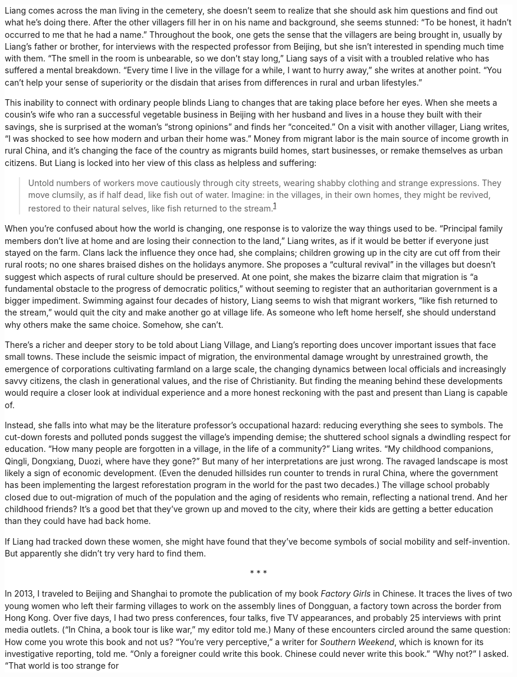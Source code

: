 Liang comes across the man living in the cemetery, she doesn’t seem to realize that she should ask him questions and find out what he’s doing there. After the other villagers fill her in on his name and background, she seems stunned: “To be honest, it hadn’t occurred to me that he had a name.” Throughout the book, one gets the sense that the villagers are being brought in, usually by Liang’s father or brother, for interviews with the respected professor from Beijing, but she isn’t interested in spending much time with them. “The smell in the room is unbearable, so we don’t stay long,” Liang says of a visit with a troubled relative who has suffered a mental breakdown. “Every time I live in the village for a while, I want to hurry away,” she writes at another point. “You can’t help your sense of superiority or the disdain that arises from differences in rural and urban lifestyles.”</p><p>This inability to connect with ordinary people blinds Liang to changes that are taking place before her eyes. When she meets a cousin’s wife who ran a successful vegetable business in Beijing with her husband and lives in a house they built with their savings, she is surprised at the woman’s “strong opinions” and finds her “conceited.” On a visit with another villager, Liang writes, “I was shocked to see how modern and urban their home was.” Money from migrant labor is the main source of income growth in rural China, and it’s changing the face of the country as migrants build homes, start businesses, or remake themselves as urban citizens. But Liang is locked into her view of this class as helpless and suffering:</p><blockquote><p>Untold numbers of workers move cautiously through city streets, wearing shabby clothing and strange expressions. They move clumsily, as if half dead, like fish out of water. Imagine: in the villages, in their own homes, they might be revived, restored to their natural selves, like fish returned to the stream.<sup id="fnr1"><a href="https://www.chinafile.com/library/nyrb-china-archive/little-town-prairie#fn1" rel="nofollow">1</a></sup></p></blockquote><p>When you’re confused about how the world is changing, one response is to valorize the way things used to be. “Principal family members don’t live at home and are losing their connection to the land,” Liang writes, as if it would be better if everyone just stayed on the farm. Clans lack the influence they once had, she complains; children growing up in the city are cut off from their rural roots; no one shares braised dishes on the holidays anymore. She proposes a “cultural revival” in the villages but doesn’t suggest which aspects of rural culture should be preserved. At one point, she makes the bizarre claim that migration is “a fundamental obstacle to the progress of democratic politics,” without seeming to register that an authoritarian government is a bigger impediment. Swimming against four decades of history, Liang seems to wish that migrant workers, “like fish returned to the stream,” would quit the city and make another go at village life. As someone who left home herself, she should understand why others make the same choice. Somehow, she can’t.</p><p>There’s a richer and deeper story to be told about Liang Village, and Liang’s reporting does uncover important issues that face small towns. These include the seismic impact of migration, the environmental damage wrought by unrestrained growth, the emergence of corporations cultivating farmland on a large scale, the changing dynamics between local officials and increasingly savvy citizens, the clash in generational values, and the rise of Christianity. But finding the meaning behind these developments would require a closer look at individual experience and a more honest reckoning with the past and present than Liang is capable of.</p><p>Instead, she falls into what may be the literature professor’s occupational hazard: reducing everything she sees to symbols. The cut-down forests and polluted ponds suggest the village’s impending demise; the shuttered school signals a dwindling respect for education. “How many people are forgotten in a village, in the life of a community?” Liang writes. “My childhood companions, Qingli, Dongxiang, Duozi, where have they gone?” But many of her interpretations are just wrong. The ravaged landscape is most likely a sign of economic development. (Even the denuded hillsides run counter to trends in rural China, where the government has been implementing the largest reforestation program in the world for the past two decades.) The village school probably closed due to out-migration of much of the population and the aging of residents who remain, reflecting a national trend. And her childhood friends? It’s a good bet that they’ve grown up and moved to the city, where their kids are getting a better education than they could have had back home.</p><p>If Liang had tracked down these women, she might have found that they’ve become symbols of social mobility and self-invention. But apparently she didn’t try very hard to find them.</p><p align="center">* * *</p><p class="dropcap">In 2013, I traveled to Beijing and Shanghai to promote the publication of my book <em>Factory Girls</em> in Chinese. It traces the lives of two young women who left their farming villages to work on the assembly lines of Dongguan, a factory town across the border from Hong Kong. Over five days, I had two press conferences, four talks, five TV appearances, and probably 25 interviews with print media outlets. (“In China, a book tour is like war,” my editor told me.) Many of these encounters circled around the same question: How come you wrote this book and not us? “You’re very perceptive,” a writer for <em>Southern Weekend</em>, which is known for its investigative reporting, told me. “Only a foreigner could write this book. Chinese could never write this book.” “Why not?” I asked. “That world is too strange for